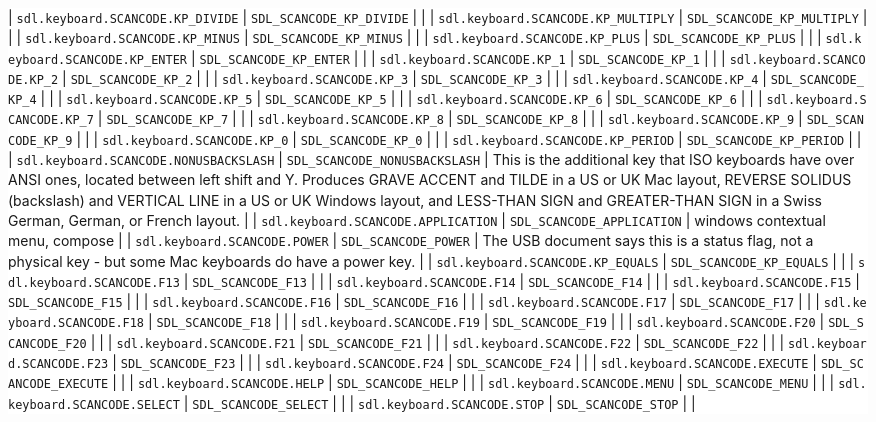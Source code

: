 | `sdl.keyboard.SCANCODE.KP_DIVIDE` | `SDL_SCANCODE_KP_DIVIDE` | |
| `sdl.keyboard.SCANCODE.KP_MULTIPLY` | `SDL_SCANCODE_KP_MULTIPLY` | |
| `sdl.keyboard.SCANCODE.KP_MINUS` | `SDL_SCANCODE_KP_MINUS` | |
| `sdl.keyboard.SCANCODE.KP_PLUS` | `SDL_SCANCODE_KP_PLUS` | |
| `sdl.keyboard.SCANCODE.KP_ENTER` | `SDL_SCANCODE_KP_ENTER` | |
| `sdl.keyboard.SCANCODE.KP_1` | `SDL_SCANCODE_KP_1` | |
| `sdl.keyboard.SCANCODE.KP_2` | `SDL_SCANCODE_KP_2` | |
| `sdl.keyboard.SCANCODE.KP_3` | `SDL_SCANCODE_KP_3` | |
| `sdl.keyboard.SCANCODE.KP_4` | `SDL_SCANCODE_KP_4` | |
| `sdl.keyboard.SCANCODE.KP_5` | `SDL_SCANCODE_KP_5` | |
| `sdl.keyboard.SCANCODE.KP_6` | `SDL_SCANCODE_KP_6` | |
| `sdl.keyboard.SCANCODE.KP_7` | `SDL_SCANCODE_KP_7` | |
| `sdl.keyboard.SCANCODE.KP_8` | `SDL_SCANCODE_KP_8` | |
| `sdl.keyboard.SCANCODE.KP_9` | `SDL_SCANCODE_KP_9` | |
| `sdl.keyboard.SCANCODE.KP_0` | `SDL_SCANCODE_KP_0` | |
| `sdl.keyboard.SCANCODE.KP_PERIOD` | `SDL_SCANCODE_KP_PERIOD` | |
| `sdl.keyboard.SCANCODE.NONUSBACKSLASH` | `SDL_SCANCODE_NONUSBACKSLASH` | This is the additional key that ISO keyboards have over ANSI ones, located between left shift and Y. Produces GRAVE ACCENT and TILDE in a US or UK Mac layout, REVERSE SOLIDUS (backslash) and VERTICAL LINE in a US or UK Windows layout, and LESS-THAN SIGN and GREATER-THAN SIGN in a Swiss German, German, or French layout. |
| `sdl.keyboard.SCANCODE.APPLICATION` | `SDL_SCANCODE_APPLICATION` | windows contextual menu, compose |
| `sdl.keyboard.SCANCODE.POWER` | `SDL_SCANCODE_POWER` | The USB document says this is a status flag, not a physical key - but some Mac keyboards do have a power key. |
| `sdl.keyboard.SCANCODE.KP_EQUALS` | `SDL_SCANCODE_KP_EQUALS` | |
| `sdl.keyboard.SCANCODE.F13` | `SDL_SCANCODE_F13` | |
| `sdl.keyboard.SCANCODE.F14` | `SDL_SCANCODE_F14` | |
| `sdl.keyboard.SCANCODE.F15` | `SDL_SCANCODE_F15` | |
| `sdl.keyboard.SCANCODE.F16` | `SDL_SCANCODE_F16` | |
| `sdl.keyboard.SCANCODE.F17` | `SDL_SCANCODE_F17` | |
| `sdl.keyboard.SCANCODE.F18` | `SDL_SCANCODE_F18` | |
| `sdl.keyboard.SCANCODE.F19` | `SDL_SCANCODE_F19` | |
| `sdl.keyboard.SCANCODE.F20` | `SDL_SCANCODE_F20` | |
| `sdl.keyboard.SCANCODE.F21` | `SDL_SCANCODE_F21` | |
| `sdl.keyboard.SCANCODE.F22` | `SDL_SCANCODE_F22` | |
| `sdl.keyboard.SCANCODE.F23` | `SDL_SCANCODE_F23` | |
| `sdl.keyboard.SCANCODE.F24` | `SDL_SCANCODE_F24` | |
| `sdl.keyboard.SCANCODE.EXECUTE` | `SDL_SCANCODE_EXECUTE` | |
| `sdl.keyboard.SCANCODE.HELP` | `SDL_SCANCODE_HELP` | |
| `sdl.keyboard.SCANCODE.MENU` | `SDL_SCANCODE_MENU` | |
| `sdl.keyboard.SCANCODE.SELECT` | `SDL_SCANCODE_SELECT` | |
| `sdl.keyboard.SCANCODE.STOP` | `SDL_SCANCODE_STOP` | |